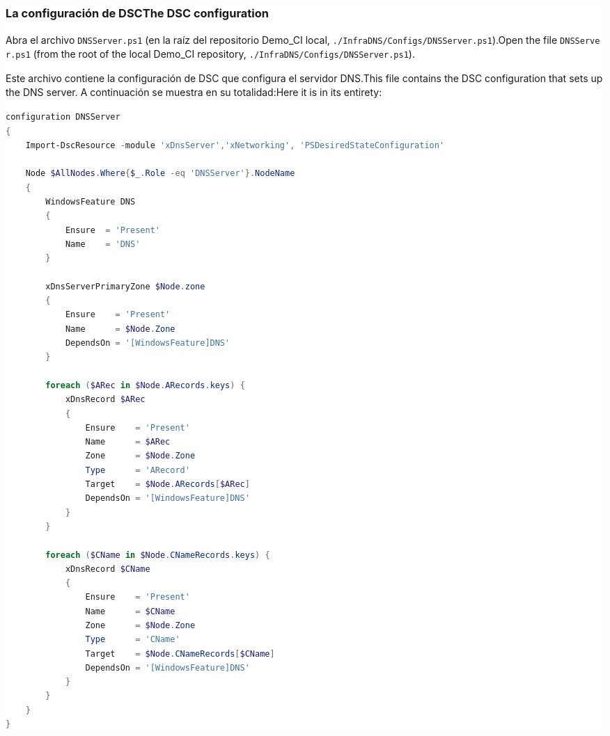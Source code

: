 ### <a name="the-dsc-configuration"></a><span data-ttu-id="53fff-153">La configuración de DSC</span><span class="sxs-lookup"><span data-stu-id="53fff-153">The DSC configuration</span></span>

<span data-ttu-id="53fff-154">Abra el archivo `DNSServer.ps1` (en la raíz del repositorio Demo_CI local, `./InfraDNS/Configs/DNSServer.ps1`).</span><span class="sxs-lookup"><span data-stu-id="53fff-154">Open the file `DNSServer.ps1` (from the root of the local Demo_CI repository, `./InfraDNS/Configs/DNSServer.ps1`).</span></span>

<span data-ttu-id="53fff-155">Este archivo contiene la configuración de DSC que configura el servidor DNS.</span><span class="sxs-lookup"><span data-stu-id="53fff-155">This file contains the DSC configuration that sets up the DNS server.</span></span> <span data-ttu-id="53fff-156">A continuación se muestra en su totalidad:</span><span class="sxs-lookup"><span data-stu-id="53fff-156">Here it is in its entirety:</span></span>

```powershell
configuration DNSServer
{
    Import-DscResource -module 'xDnsServer','xNetworking', 'PSDesiredStateConfiguration'

    Node $AllNodes.Where{$_.Role -eq 'DNSServer'}.NodeName
    {
        WindowsFeature DNS
        {
            Ensure  = 'Present'
            Name    = 'DNS'
        }

        xDnsServerPrimaryZone $Node.zone
        {
            Ensure    = 'Present'
            Name      = $Node.Zone
            DependsOn = '[WindowsFeature]DNS'
        }

        foreach ($ARec in $Node.ARecords.keys) {
            xDnsRecord $ARec
            {
                Ensure    = 'Present'
                Name      = $ARec
                Zone      = $Node.Zone
                Type      = 'ARecord'
                Target    = $Node.ARecords[$ARec]
                DependsOn = '[WindowsFeature]DNS'
            }
        }

        foreach ($CName in $Node.CNameRecords.keys) {
            xDnsRecord $CName
            {
                Ensure    = 'Present'
                Name      = $CName
                Zone      = $Node.Zone
                Type      = 'CName'
                Target    = $Node.CNameRecords[$CName]
                DependsOn = '[WindowsFeature]DNS'
            }
        }
    }
}
```
